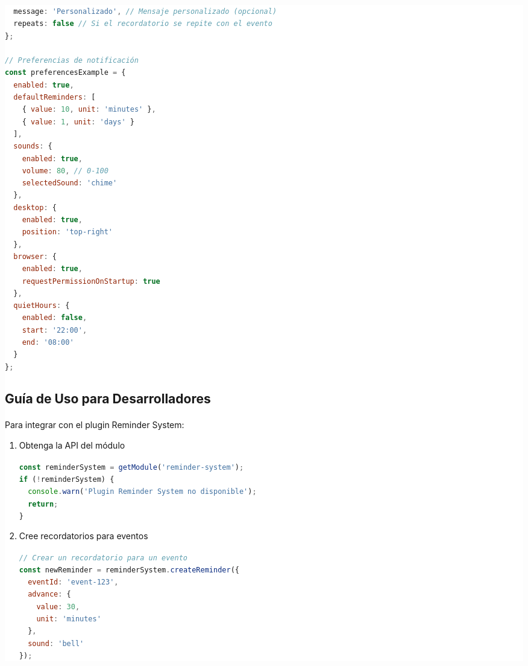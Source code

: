 ```javascript
  message: 'Personalizado', // Mensaje personalizado (opcional)
  repeats: false // Si el recordatorio se repite con el evento
};

// Preferencias de notificación
const preferencesExample = {
  enabled: true,
  defaultReminders: [
    { value: 10, unit: 'minutes' },
    { value: 1, unit: 'days' }
  ],
  sounds: {
    enabled: true,
    volume: 80, // 0-100
    selectedSound: 'chime'
  },
  desktop: {
    enabled: true,
    position: 'top-right'
  },
  browser: {
    enabled: true,
    requestPermissionOnStartup: true
  },
  quietHours: {
    enabled: false,
    start: '22:00',
    end: '08:00'
  }
};
```

## Guía de Uso para Desarrolladores
Para integrar con el plugin Reminder System:

1. Obtenga la API del módulo
   ```javascript
   const reminderSystem = getModule('reminder-system');
   if (!reminderSystem) {
     console.warn('Plugin Reminder System no disponible');
     return;
   }
   ```

2. Cree recordatorios para eventos
   ```javascript
   // Crear un recordatorio para un evento
   const newReminder = reminderSystem.createReminder({
     eventId: 'event-123',
     advance: {
       value: 30,
       unit: 'minutes'
     },
     sound: 'bell'
   });
   ```
